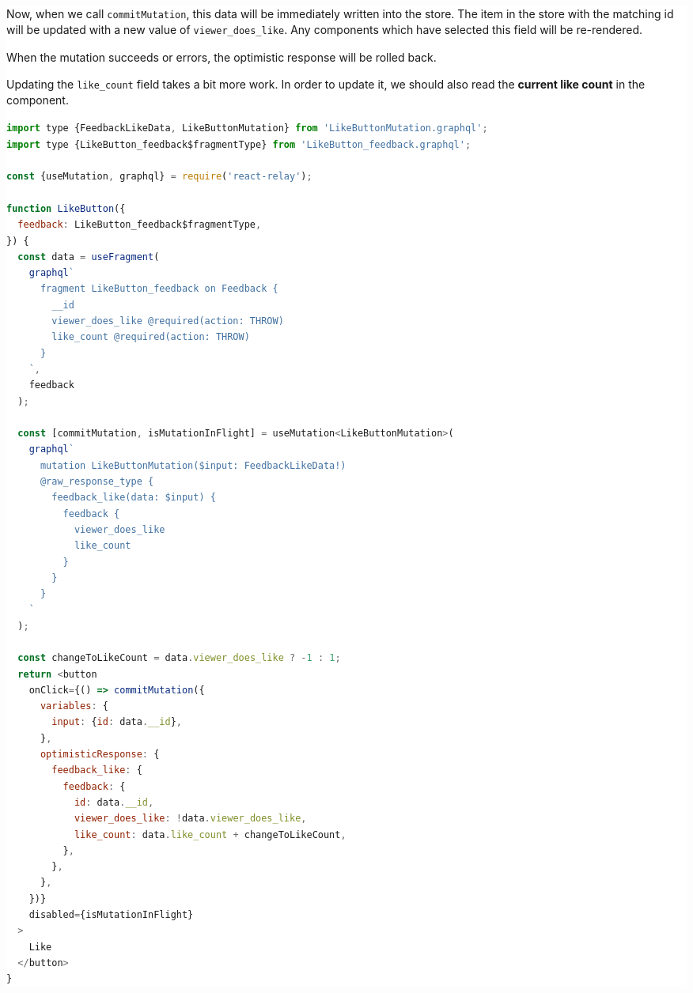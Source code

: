Now, when we call `commitMutation`, this data will be immediately written into the store. The item in the store with the matching id will be updated with a new value of `viewer_does_like`. Any components which have selected this field will be re-rendered.

When the mutation succeeds or errors, the optimistic response will be rolled back.

Updating the `like_count` field takes a bit more work. In order to update it, we should also read the **current like count** in the component.

```js
import type {FeedbackLikeData, LikeButtonMutation} from 'LikeButtonMutation.graphql';
import type {LikeButton_feedback$fragmentType} from 'LikeButton_feedback.graphql';

const {useMutation, graphql} = require('react-relay');

function LikeButton({
  feedback: LikeButton_feedback$fragmentType,
}) {
  const data = useFragment(
    graphql`
      fragment LikeButton_feedback on Feedback {
        __id
        viewer_does_like @required(action: THROW)
        like_count @required(action: THROW)
      }
    `,
    feedback
  );

  const [commitMutation, isMutationInFlight] = useMutation<LikeButtonMutation>(
    graphql`
      mutation LikeButtonMutation($input: FeedbackLikeData!)
      @raw_response_type {
        feedback_like(data: $input) {
          feedback {
            viewer_does_like
            like_count
          }
        }
      }
    `
  );

  const changeToLikeCount = data.viewer_does_like ? -1 : 1;
  return <button
    onClick={() => commitMutation({
      variables: {
        input: {id: data.__id},
      },
      optimisticResponse: {
        feedback_like: {
          feedback: {
            id: data.__id,
            viewer_does_like: !data.viewer_does_like,
            like_count: data.like_count + changeToLikeCount,
          },
        },
      },
    })}
    disabled={isMutationInFlight}
  >
    Like
  </button>
}
```
